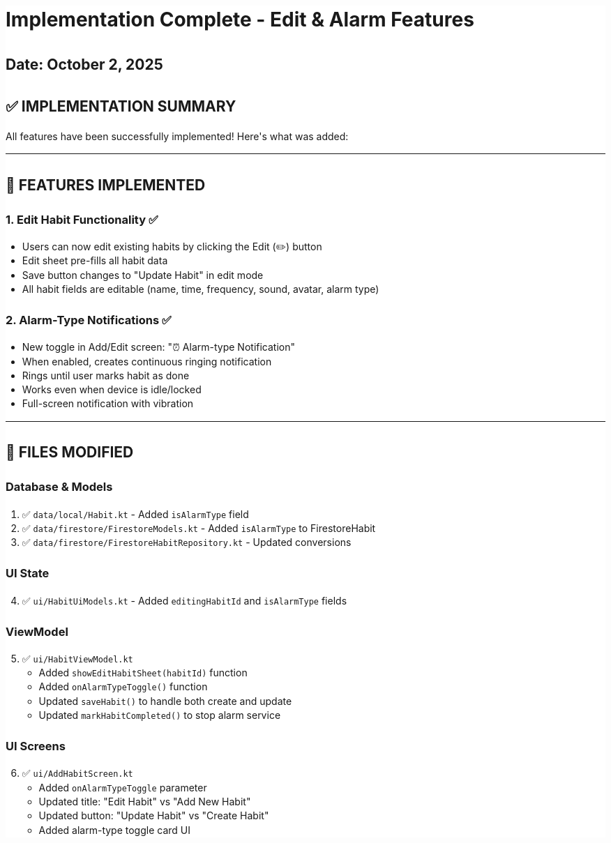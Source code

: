 # Implementation Complete - Edit & Alarm Features

## Date: October 2, 2025

## ✅ IMPLEMENTATION SUMMARY

All features have been successfully implemented! Here's what was added:

---

## 🎯 FEATURES IMPLEMENTED

### 1. **Edit Habit Functionality** ✅
- Users can now edit existing habits by clicking the Edit (✏️) button
- Edit sheet pre-fills all habit data
- Save button changes to "Update Habit" in edit mode
- All habit fields are editable (name, time, frequency, sound, avatar, alarm type)

### 2. **Alarm-Type Notifications** ✅
- New toggle in Add/Edit screen: "⏰ Alarm-type Notification"
- When enabled, creates continuous ringing notification
- Rings until user marks habit as done
- Works even when device is idle/locked
- Full-screen notification with vibration

---

## 📝 FILES MODIFIED

### Database & Models
1. ✅ `data/local/Habit.kt` - Added `isAlarmType` field
2. ✅ `data/firestore/FirestoreModels.kt` - Added `isAlarmType` to FirestoreHabit
3. ✅ `data/firestore/FirestoreHabitRepository.kt` - Updated conversions

### UI State
4. ✅ `ui/HabitUiModels.kt` - Added `editingHabitId` and `isAlarmType` fields

### ViewModel
5. ✅ `ui/HabitViewModel.kt`
   - Added `showEditHabitSheet(habitId)` function
   - Added `onAlarmTypeToggle()` function
   - Updated `saveHabit()` to handle both create and update
   - Updated `markHabitCompleted()` to stop alarm service

### UI Screens
6. ✅ `ui/AddHabitScreen.kt`
   - Added `onAlarmTypeToggle` parameter
   - Updated title: "Edit Habit" vs "Add New Habit"
   - Updated button: "Update Habit" vs "Create Habit"
   - Added alarm-type toggle card UI
